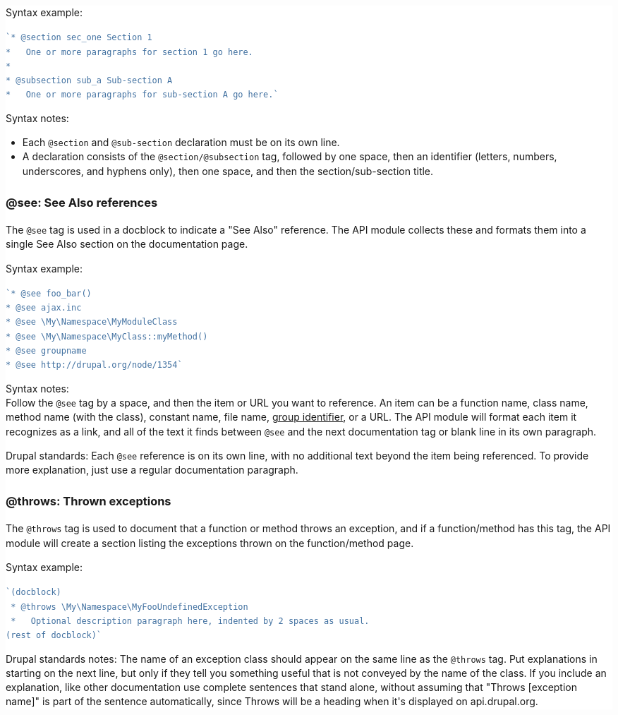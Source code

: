 Syntax example:
```php
`* @section sec_one Section 1
*   One or more paragraphs for section 1 go here.
*
* @subsection sub_a Sub-section A
*   One or more paragraphs for sub-section A go here.` 
```
Syntax notes:

-   Each `@section` and `@sub-section` declaration must be on its own line.
-   A declaration consists of the `@section/@subsection` tag, followed by one space, then an identifier (letters, numbers, underscores, and hyphens only), then one space, and then the section/sub-section title.

### [](#see "Permalink to this headline")@see: See Also references

The `@see` tag is used in a docblock to indicate a "See Also" reference. The API module collects these and formats them into a single See Also section on the documentation page.

Syntax example:
```php
`* @see foo_bar()
* @see ajax.inc
* @see \My\Namespace\MyModuleClass
* @see \My\Namespace\MyClass::myMethod()
* @see groupname
* @see http://drupal.org/node/1354`
```
Syntax notes:  
Follow the `@see` tag by a space, and then the item or URL you want to reference. An item can be a function name, class name, method name (with the class), constant name, file name, [group identifier](#defgroup), or a URL. The API module will format each item it recognizes as a link, and all of the text it finds between `@see` and the next documentation tag or blank line in its own paragraph.

Drupal standards: Each `@see` reference is on its own line, with no additional text beyond the item being referenced. To provide more explanation, just use a regular documentation paragraph.

### [](#throws "Permalink to this headline")@throws: Thrown exceptions

The `@throws` tag is used to document that a function or method throws an exception, and if a function/method has this tag, the API module will create a section listing the exceptions thrown on the function/method page.

Syntax example:
```php
`(docblock)
 * @throws \My\Namespace\MyFooUndefinedException
 *   Optional description paragraph here, indented by 2 spaces as usual.
(rest of docblock)`
```
Drupal standards notes: The name of an exception class should appear on the same line as the `@throws` tag. Put explanations in starting on the next line, but only if they tell you something useful that is not conveyed by the name of the class. If you include an explanation, like other documentation use complete sentences that stand alone, without assuming that "Throws \[exception name\]" is part of the sentence automatically, since Throws will be a heading when it's displayed on api.drupal.org.
